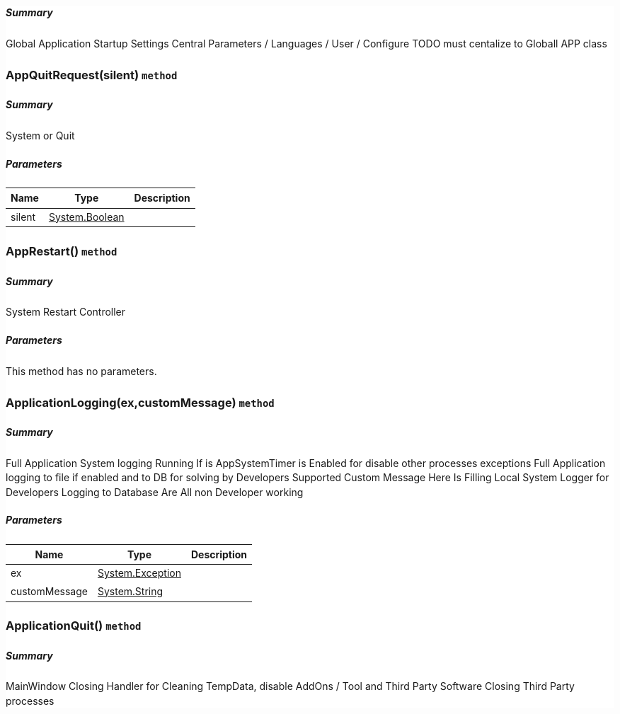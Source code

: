 ##### Summary

Global Application Startup Settings Central Parameters / Languages / User / Configure
TODO must centalize to Globall APP class

<a name='M-EasyITSystemCenter-App-AppQuitRequest-System-Boolean-'></a>
### AppQuitRequest(silent) `method`

##### Summary

System or Quit

##### Parameters

| Name | Type | Description |
| ---- | ---- | ----------- |
| silent | [System.Boolean](http://msdn.microsoft.com/query/dev14.query?appId=Dev14IDEF1&l=EN-US&k=k:System.Boolean 'System.Boolean') |  |

<a name='M-EasyITSystemCenter-App-AppRestart'></a>
### AppRestart() `method`

##### Summary

System Restart Controller

##### Parameters

This method has no parameters.

<a name='M-EasyITSystemCenter-App-ApplicationLogging-System-Exception,System-String-'></a>
### ApplicationLogging(ex,customMessage) `method`

##### Summary

Full Application System logging Running If is AppSystemTimer is Enabled for disable
other processes exceptions Full Application logging to file if enabled and to DB for
solving by Developers Supported Custom Message Here Is Filling Local System Logger for
Developers Logging to Database Are All non Developer working

##### Parameters

| Name | Type | Description |
| ---- | ---- | ----------- |
| ex | [System.Exception](http://msdn.microsoft.com/query/dev14.query?appId=Dev14IDEF1&l=EN-US&k=k:System.Exception 'System.Exception') |  |
| customMessage | [System.String](http://msdn.microsoft.com/query/dev14.query?appId=Dev14IDEF1&l=EN-US&k=k:System.String 'System.String') |  |

<a name='M-EasyITSystemCenter-App-ApplicationQuit'></a>
### ApplicationQuit() `method`

##### Summary

MainWindow Closing Handler for Cleaning TempData, disable AddOns / Tool and Third Party
Software Closing Third Party processes
